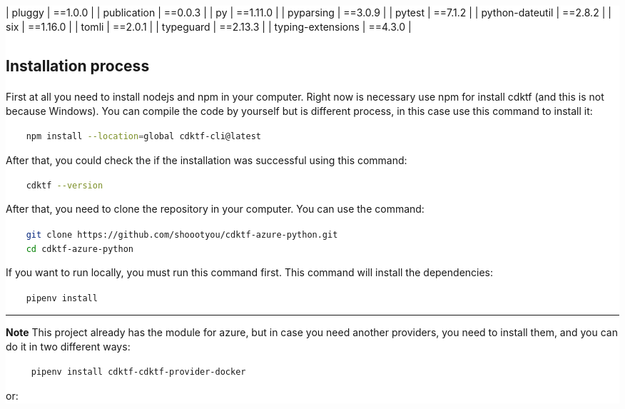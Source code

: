 | pluggy                       | ==1.0.0    |
| publication                  | ==0.0.3    |
| py                           | ==1.11.0   |
| pyparsing                    | ==3.0.9    |
| pytest                       | ==7.1.2    |
| python-dateutil              | ==2.8.2    |
| six                          | ==1.16.0   |
| tomli                        | ==2.0.1    |
| typeguard                    | ==2.13.3   |
| typing-extensions            | ==4.3.0    |

## Installation process

First at all you need to install nodejs and npm in your computer. Right now is necessary use npm for install cdktf (and this is not because Windows). You can compile the code by yourself but is different process, in this case use this command to install it:

```bash
    npm install --location=global cdktf-cli@latest
```

After that, you could check the if the installation was successful using this command:

```bash
    cdktf --version
```

After that, you need to clone the repository in your computer. You can use the command:

```bash
    git clone https://github.com/shoootyou/cdktf-azure-python.git
    cd cdktf-azure-python
```

If you want to run locally, you must run this command first. This command will install the dependencies:

```bash
    pipenv install
```

----

**Note** This project already has the module for azure, but in case you need another providers, you need to install them, and you can do it in two different ways:

```bash
     pipenv install cdktf-cdktf-provider-docker
```
or:
